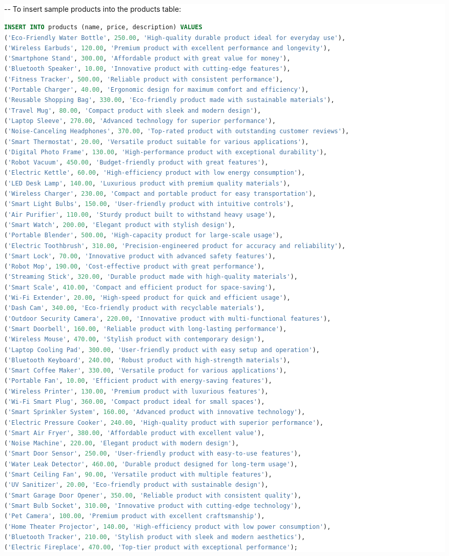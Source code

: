 
-- To insert sample products into the products table:
```sql
INSERT INTO products (name, price, description) VALUES
('Eco-Friendly Water Bottle', 250.00, 'High-quality durable product ideal for everyday use'),
('Wireless Earbuds', 120.00, 'Premium product with excellent performance and longevity'),
('Smartphone Stand', 300.00, 'Affordable product with great value for money'),
('Bluetooth Speaker', 10.00, 'Innovative product with cutting-edge features'),
('Fitness Tracker', 500.00, 'Reliable product with consistent performance'),
('Portable Charger', 40.00, 'Ergonomic design for maximum comfort and efficiency'),
('Reusable Shopping Bag', 330.00, 'Eco-friendly product made with sustainable materials'),
('Travel Mug', 80.00, 'Compact product with sleek and modern design'),
('Laptop Sleeve', 270.00, 'Advanced technology for superior performance'),
('Noise-Canceling Headphones', 370.00, 'Top-rated product with outstanding customer reviews'),
('Smart Thermostat', 20.00, 'Versatile product suitable for various applications'),
('Digital Photo Frame', 130.00, 'High-performance product with exceptional durability'),
('Robot Vacuum', 450.00, 'Budget-friendly product with great features'),
('Electric Kettle', 60.00, 'High-efficiency product with low energy consumption'),
('LED Desk Lamp', 140.00, 'Luxurious product with premium quality materials'),
('Wireless Charger', 230.00, 'Compact and portable product for easy transportation'),
('Smart Light Bulbs', 150.00, 'User-friendly product with intuitive controls'),
('Air Purifier', 110.00, 'Sturdy product built to withstand heavy usage'),
('Smart Watch', 200.00, 'Elegant product with stylish design'),
('Portable Blender', 500.00, 'High-capacity product for large-scale usage'),
('Electric Toothbrush', 310.00, 'Precision-engineered product for accuracy and reliability'),
('Smart Lock', 70.00, 'Innovative product with advanced safety features'),
('Robot Mop', 190.00, 'Cost-effective product with great performance'),
('Streaming Stick', 320.00, 'Durable product made with high-quality materials'),
('Smart Scale', 410.00, 'Compact and efficient product for space-saving'),
('Wi-Fi Extender', 20.00, 'High-speed product for quick and efficient usage'),
('Dash Cam', 340.00, 'Eco-friendly product with recyclable materials'),
('Outdoor Security Camera', 220.00, 'Innovative product with multi-functional features'),
('Smart Doorbell', 160.00, 'Reliable product with long-lasting performance'),
('Wireless Mouse', 470.00, 'Stylish product with contemporary design'),
('Laptop Cooling Pad', 300.00, 'User-friendly product with easy setup and operation'),
('Bluetooth Keyboard', 240.00, 'Robust product with high-strength materials'),
('Smart Coffee Maker', 330.00, 'Versatile product for various applications'),
('Portable Fan', 10.00, 'Efficient product with energy-saving features'), 
('Wireless Printer', 130.00, 'Premium product with luxurious features'),
('Wi-Fi Smart Plug', 360.00, 'Compact product ideal for small spaces'),
('Smart Sprinkler System', 160.00, 'Advanced product with innovative technology'),
('Electric Pressure Cooker', 240.00, 'High-quality product with superior performance'),
('Smart Air Fryer', 380.00, 'Affordable product with excellent value'),
('Noise Machine', 220.00, 'Elegant product with modern design'),
('Smart Door Sensor', 250.00, 'User-friendly product with easy-to-use features'),
('Water Leak Detector', 460.00, 'Durable product designed for long-term usage'),
('Smart Ceiling Fan', 90.00, 'Versatile product with multiple features'),
('UV Sanitizer', 20.00, 'Eco-friendly product with sustainable design'),
('Smart Garage Door Opener', 350.00, 'Reliable product with consistent quality'),
('Smart Bulb Socket', 310.00, 'Innovative product with cutting-edge technology'),
('Pet Camera', 100.00, 'Premium product with excellent craftsmanship'),
('Home Theater Projector', 140.00, 'High-efficiency product with low power consumption'),
('Bluetooth Tracker', 210.00, 'Stylish product with sleek and modern aesthetics'),
('Electric Fireplace', 470.00, 'Top-tier product with exceptional performance');
```
